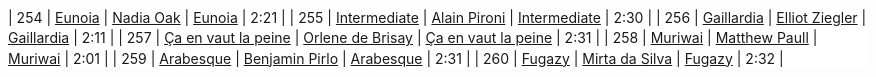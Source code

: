 | 254 | [Eunoia](https://open.spotify.com/track/2wUWi9sqWy1gKsCkxGYKVT) | [Nadia Oak](https://open.spotify.com/artist/69kmTV1Yq4nmkwlrYSYeMa) | [Eunoia](https://open.spotify.com/album/33zpGuDjZW6Yw8xColjJ35) | 2:21 |
| 255 | [Intermediate](https://open.spotify.com/track/1kaBf48DzOMZGZaW8RS0a6) | [Alain Pironi](https://open.spotify.com/artist/3eJuiAewsbEy5XAiGnQlhr) | [Intermediate](https://open.spotify.com/album/7zr0qB3NM8DbgKTdqTr7LU) | 2:30 |
| 256 | [Gaillardia](https://open.spotify.com/track/69d0gZwwmPtEKC69IANjWW) | [Elliot Ziegler](https://open.spotify.com/artist/0Wh30jSV0ZQf0IzHkEddBY) | [Gaillardia](https://open.spotify.com/album/1IkqsEsJ6KoFgzb2shp98P) | 2:11 |
| 257 | [Ça en vaut la peine](https://open.spotify.com/track/3ggkhQAdAMUQe7Bz6kmYzr) | [Orlene de Brisay](https://open.spotify.com/artist/0j1bGzjDxr3eqhdWsmkVMN) | [Ça en vaut la peine](https://open.spotify.com/album/2yFJkdKJEjuEysAA8Isn66) | 2:31 |
| 258 | [Muriwai](https://open.spotify.com/track/4u3ZZLGtq6bYi1ZKK7c3BW) | [Matthew Paull](https://open.spotify.com/artist/1SCYbA8Dz2FbWaVt6nVQo3) | [Muriwai](https://open.spotify.com/album/4EH4mxXX6T9RegNa5us3rs) | 2:01 |
| 259 | [Arabesque](https://open.spotify.com/track/5g5N4ckpykUenMgllmi4KD) | [Benjamin Pirlo](https://open.spotify.com/artist/7KiohRn8uUjyrxcn8cfKxB) | [Arabesque](https://open.spotify.com/album/5dYHa8wLpODekEUeJUNHBJ) | 2:31 |
| 260 | [Fugazy](https://open.spotify.com/track/2d35QTcQM3EJroGevSvnEf) | [Mirta da Silva](https://open.spotify.com/artist/0lQPyV27qv4l2vBbFJsImj) | [Fugazy](https://open.spotify.com/album/7MVVUbmETVZkVsve5NOBM2) | 2:32 |
